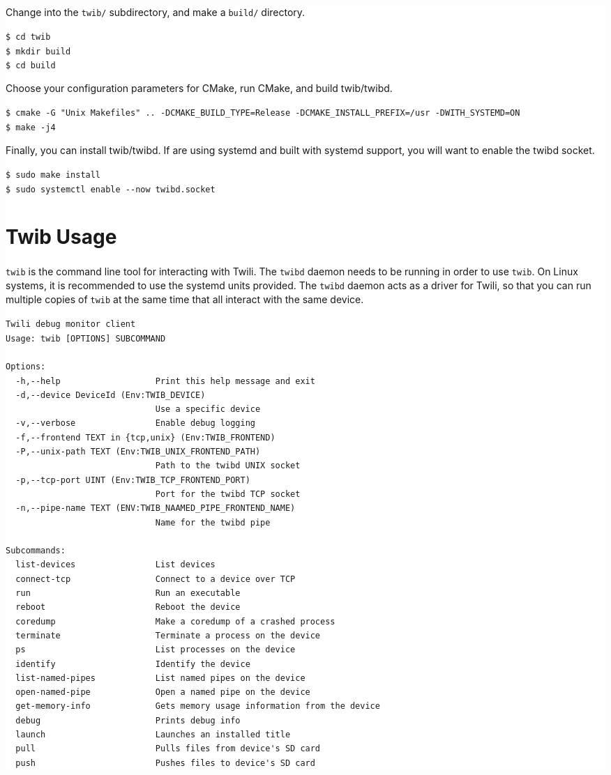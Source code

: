 Change into the `twib/` subdirectory, and make a `build/` directory.

```
$ cd twib
$ mkdir build
$ cd build
```

Choose your configuration parameters for CMake, run CMake, and build twib/twibd.

```
$ cmake -G "Unix Makefiles" .. -DCMAKE_BUILD_TYPE=Release -DCMAKE_INSTALL_PREFIX=/usr -DWITH_SYSTEMD=ON
$ make -j4
```

Finally, you can install twib/twibd. If are using systemd and built with systemd support, you will want to enable the twibd socket.

```
$ sudo make install
$ sudo systemctl enable --now twibd.socket
```

# Twib Usage

`twib` is the command line tool for interacting with Twili. The `twibd` daemon needs to be running in order to use `twib`. On Linux systems, it is recommended to use the systemd units provided. The `twibd` daemon acts as a driver for Twili, so that you can run multiple copies of `twib` at the same time that all interact with the same device.

```
Twili debug monitor client
Usage: twib [OPTIONS] SUBCOMMAND

Options:
  -h,--help                   Print this help message and exit
  -d,--device DeviceId (Env:TWIB_DEVICE)
                              Use a specific device
  -v,--verbose                Enable debug logging
  -f,--frontend TEXT in {tcp,unix} (Env:TWIB_FRONTEND)
  -P,--unix-path TEXT (Env:TWIB_UNIX_FRONTEND_PATH)
                              Path to the twibd UNIX socket
  -p,--tcp-port UINT (Env:TWIB_TCP_FRONTEND_PORT)
                              Port for the twibd TCP socket
  -n,--pipe-name TEXT (ENV:TWIB_NAAMED_PIPE_FRONTEND_NAME)
                              Name for the twibd pipe

Subcommands:
  list-devices                List devices
  connect-tcp                 Connect to a device over TCP
  run                         Run an executable
  reboot                      Reboot the device
  coredump                    Make a coredump of a crashed process
  terminate                   Terminate a process on the device
  ps                          List processes on the device
  identify                    Identify the device
  list-named-pipes            List named pipes on the device
  open-named-pipe             Open a named pipe on the device
  get-memory-info             Gets memory usage information from the device
  debug                       Prints debug info
  launch                      Launches an installed title
  pull                        Pulls files from device's SD card
  push                        Pushes files to device's SD card
```
